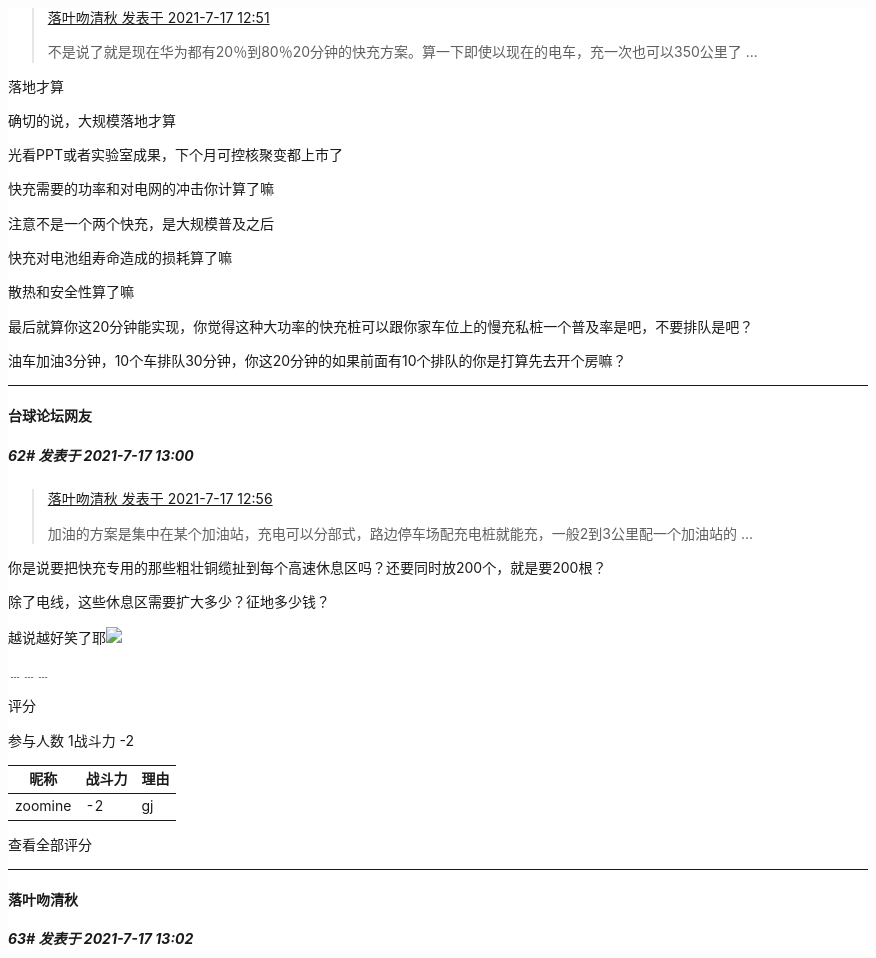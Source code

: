 
<blockquote><a href="httphttps://bbs.saraba1st.com/2b/forum.php?mod=redirect&amp;goto=findpost&amp;pid=51994602&amp;ptid=2015933" target="_blank">落叶吻清秋 发表于 2021-7-17 12:51</a>

不是说了就是现在华为都有20％到80％20分钟的快充方案。算一下即使以现在的电车，充一次也可以350公里了 ...</blockquote>
落地才算

确切的说，大规模落地才算

光看PPT或者实验室成果，下个月可控核聚变都上市了


快充需要的功率和对电网的冲击你计算了嘛

注意不是一个两个快充，是大规模普及之后

快充对电池组寿命造成的损耗算了嘛

散热和安全性算了嘛


最后就算你这20分钟能实现，你觉得这种大功率的快充桩可以跟你家车位上的慢充私桩一个普及率是吧，不要排队是吧？

油车加油3分钟，10个车排队30分钟，你这20分钟的如果前面有10个排队的你是打算先去开个房嘛？


*****

####  台球论坛网友  
##### 62#       发表于 2021-7-17 13:00


<blockquote><a href="httphttps://bbs.saraba1st.com/2b/forum.php?mod=redirect&amp;goto=findpost&amp;pid=51994645&amp;ptid=2015933" target="_blank">落叶吻清秋 发表于 2021-7-17 12:56</a>

加油的方案是集中在某个加油站，充电可以分部式，路边停车场配充电桩就能充，一般2到3公里配一个加油站的 ...</blockquote>
你是说要把快充专用的那些粗壮铜缆扯到每个高速休息区吗？还要同时放200个，就是要200根？


除了电线，这些休息区需要扩大多少？征地多少钱？


越说越好笑了耶<img src="https://static.saraba1st.com/image/smiley/face2017/047.png" referrerpolicy="no-referrer">


﹍﹍﹍

评分


 参与人数 1战斗力 -2

|昵称|战斗力|理由|
|----|---|---|
| zoomine|-2|gj|


查看全部评分


*****

####  落叶吻清秋  
##### 63#       发表于 2021-7-17 13:02

